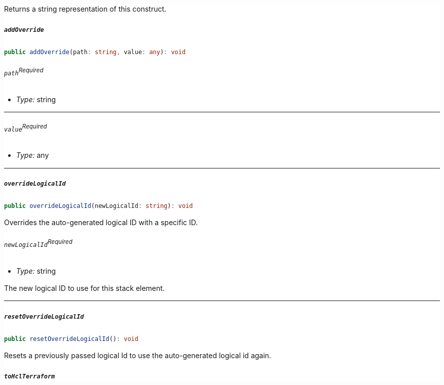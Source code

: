 Returns a string representation of this construct.

##### `addOverride` <a name="addOverride" id="rhizo-co-terraform-provider-oci.dataOciCoreVirtualCircuit.DataOciCoreVirtualCircuit.addOverride"></a>

```typescript
public addOverride(path: string, value: any): void
```

###### `path`<sup>Required</sup> <a name="path" id="rhizo-co-terraform-provider-oci.dataOciCoreVirtualCircuit.DataOciCoreVirtualCircuit.addOverride.parameter.path"></a>

- *Type:* string

---

###### `value`<sup>Required</sup> <a name="value" id="rhizo-co-terraform-provider-oci.dataOciCoreVirtualCircuit.DataOciCoreVirtualCircuit.addOverride.parameter.value"></a>

- *Type:* any

---

##### `overrideLogicalId` <a name="overrideLogicalId" id="rhizo-co-terraform-provider-oci.dataOciCoreVirtualCircuit.DataOciCoreVirtualCircuit.overrideLogicalId"></a>

```typescript
public overrideLogicalId(newLogicalId: string): void
```

Overrides the auto-generated logical ID with a specific ID.

###### `newLogicalId`<sup>Required</sup> <a name="newLogicalId" id="rhizo-co-terraform-provider-oci.dataOciCoreVirtualCircuit.DataOciCoreVirtualCircuit.overrideLogicalId.parameter.newLogicalId"></a>

- *Type:* string

The new logical ID to use for this stack element.

---

##### `resetOverrideLogicalId` <a name="resetOverrideLogicalId" id="rhizo-co-terraform-provider-oci.dataOciCoreVirtualCircuit.DataOciCoreVirtualCircuit.resetOverrideLogicalId"></a>

```typescript
public resetOverrideLogicalId(): void
```

Resets a previously passed logical Id to use the auto-generated logical id again.

##### `toHclTerraform` <a name="toHclTerraform" id="rhizo-co-terraform-provider-oci.dataOciCoreVirtualCircuit.DataOciCoreVirtualCircuit.toHclTerraform"></a>
